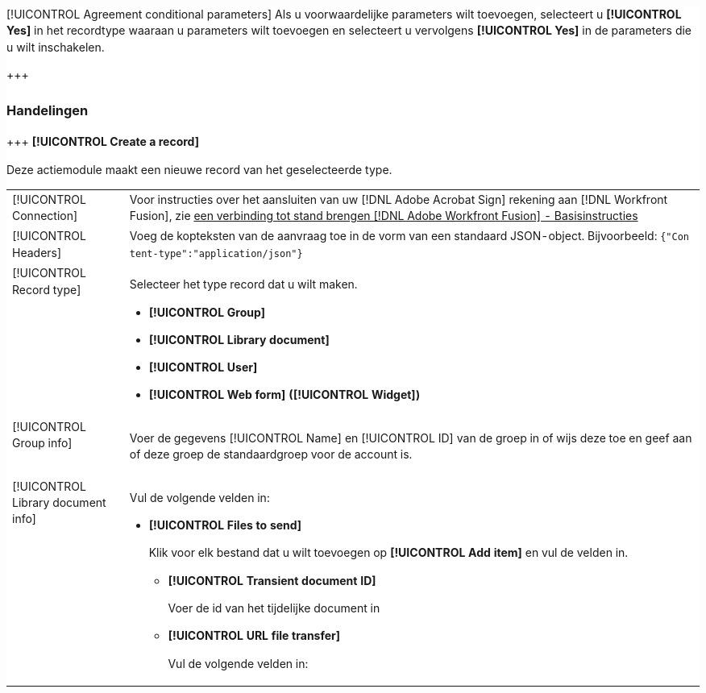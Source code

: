   <tr> 
   <td role="rowheader">[!UICONTROL Agreement conditional parameters]</td> 
   <td>Als u voorwaardelijke parameters wilt toevoegen, selecteert u <b>[!UICONTROL Yes]</b> in het recordtype waaraan u parameters wilt toevoegen en selecteert u vervolgens <b>[!UICONTROL Yes]</b> in de parameters die u wilt inschakelen.</td> 
  </tr> 
 </tbody> 
</table>

+++

### Handelingen



+++ **[!UICONTROL Create a record]**

Deze actiemodule maakt een nieuwe record van het geselecteerde type.

<table style="table-layout:auto"> 
 <col> 
 <col> 
 <tbody> 
  <tr> 
   <td role="rowheader">[!UICONTROL Connection]</td> 
   <td>Voor instructies over het aansluiten van uw [!DNL Adobe Acrobat Sign] rekening aan [!DNL Workfront Fusion], zie <a href="../../workfront-fusion/connections/connect-to-fusion-general.md" class="MCXref xref"> een verbinding tot stand brengen [!DNL Adobe Workfront Fusion] - Basisinstructies </a></td> 
  </tr> 
  <tr> 
   <td role="rowheader">[!UICONTROL Headers]</td> 
   <td>Voeg de kopteksten van de aanvraag toe in de vorm van een standaard JSON-object. Bijvoorbeeld: <code>{"Content-type":"application/json"}</code></td> 
  </tr> 
  <tr> 
   <td role="rowheader">[!UICONTROL Record type]</td> 
   <td> <p>Selecteer het type record dat u wilt maken.</p> 
    <ul> 
     <li> <p><b>[!UICONTROL Group]</b> </p> </li> 
     <li> <p><b>[!UICONTROL Library document]</b> </p> </li> 
     <li> <p><b>[!UICONTROL User]</b> </p> </li> 
     <li> <p><b>[!UICONTROL Web form] ([!UICONTROL Widget]) </b> </p> </li> 
    </ul> </td> 
  </tr> 
  <tr> 
   <td role="rowheader">[!UICONTROL Group info]</td> 
   <td> <p>Voer de gegevens [!UICONTROL Name] en [!UICONTROL ID] van de groep in of wijs deze toe en geef aan of deze groep de standaardgroep voor de account is.</p> </td> 
  </tr> 
  <tr> 
   <td role="rowheader">[!UICONTROL Library document info]</td> 
   <td> <p>Vul de volgende velden in:</p> 
    <ul> 
     <li> <p><b>[!UICONTROL Files to send]</b> </p> <p>Klik voor elk bestand dat u wilt toevoegen op <b>[!UICONTROL Add item]</b> en vul de velden in.</p> 
      <ul> 
       <li><b>[!UICONTROL Transient document ID]</b> <p>Voer de id van het tijdelijke document in</p> </li> 
       <li> <p><b>[!UICONTROL URL file transfer]</b> </p> <p>Vul de volgende velden in:</p> 
        <ul> 